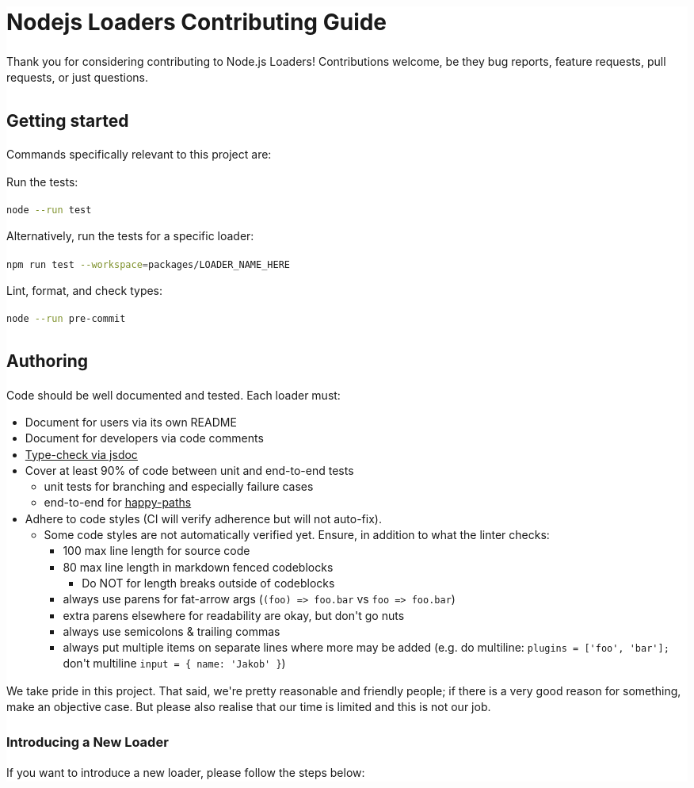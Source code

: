 # Nodejs Loaders Contributing Guide

Thank you for considering contributing to Node.js Loaders! Contributions welcome, be they bug reports, feature requests, pull requests, or just questions.

## Getting started

Commands specifically relevant to this project are:

Run the tests:
```bash
node --run test
```

Alternatively, run the tests for a specific loader:
```bash
npm run test --workspace=packages/LOADER_NAME_HERE
```

Lint, format, and check types:
```bash
node --run pre-commit
```

## Authoring

Code should be well documented and tested. Each loader must:

* Document for users via its own README
* Document for developers via code comments
* [Type-check via jsdoc](https://www.typescriptlang.org/docs/handbook/jsdoc-supported-types.html)
* Cover at least 90% of code between unit and end-to-end tests
  * unit tests for branching and especially failure cases
  * end-to-end for [happy-paths](https://en.wikipedia.org/wiki/Happy_path)
* Adhere to code styles (CI will verify adherence but will not auto-fix).
  * Some code styles are not automatically verified yet. Ensure, in addition to what the linter checks:
    * 100 max line length for source code
	* 80 max line length in markdown fenced codeblocks
	  * Do NOT for length breaks outside of codeblocks
	* always use parens for fat-arrow args (`(foo) => foo.bar` vs `foo => foo.bar`)
	* extra parens elsewhere for readability are okay, but don't go nuts
	* always use semicolons & trailing commas
	* always put multiple items on separate lines where more may be added (e.g. do multiline: `plugins = ['foo', 'bar'];` don't multiline `input = { name: 'Jakob' }`)

We take pride in this project. That said, we're pretty reasonable and friendly people; if there is a very good reason for something, make an objective case. But please also realise that our time is limited and this is not our job.

### Introducing a New Loader

If you want to introduce a new loader, please follow the steps below:
